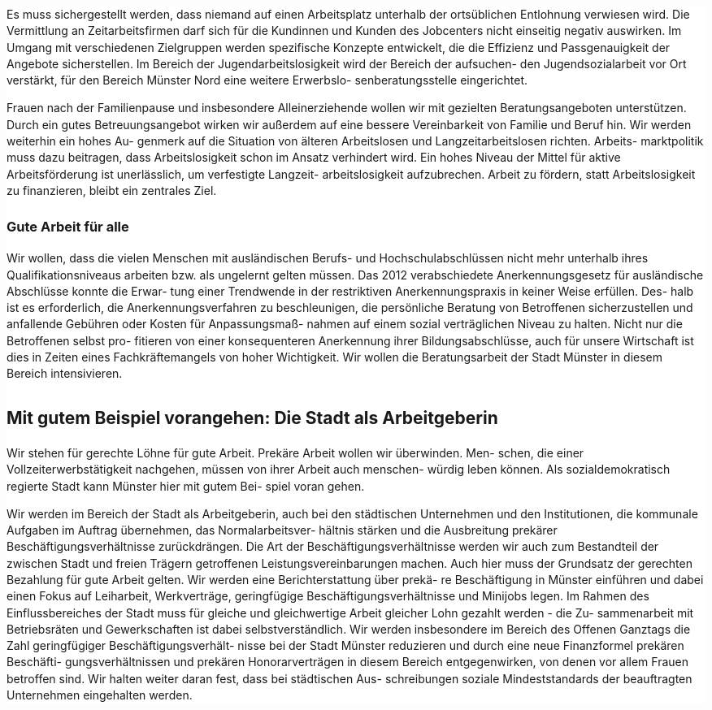 Es muss sichergestellt werden, dass niemand auf einen Arbeitsplatz unterhalb der ortsüblichen
Entlohnung verwiesen wird. Die Vermittlung an Zeitarbeitsfirmen darf sich für die Kundinnen
und Kunden des Jobcenters nicht einseitig negativ auswirken. Im Umgang mit verschiedenen
Zielgruppen werden spezifische Konzepte entwickelt, die die Effizienz und Passgenauigkeit der
Angebote sicherstellen. Im Bereich der Jugendarbeitslosigkeit wird der Bereich der aufsuchen-
den Jugendsozialarbeit vor Ort verstärkt, für den Bereich Münster Nord eine weitere Erwerbslo-
senberatungsstelle eingerichtet.

Frauen nach der Familienpause und insbesondere Alleinerziehende wollen wir mit gezielten
Beratungsangeboten unterstützen. Durch ein gutes Betreuungsangebot wirken wir außerdem
auf eine bessere Vereinbarkeit von Familie und Beruf hin. Wir werden weiterhin ein hohes Au-
genmerk auf die Situation von älteren Arbeitslosen und Langzeitarbeitslosen richten. Arbeits-
marktpolitik muss dazu beitragen, dass Arbeitslosigkeit schon im Ansatz verhindert wird. Ein
hohes Niveau der Mittel für aktive Arbeitsförderung ist unerlässlich, um verfestigte Langzeit-
arbeitslosigkeit aufzubrechen. Arbeit zu fördern, statt Arbeitslosigkeit zu finanzieren, bleibt ein
zentrales Ziel.

### Gute Arbeit für alle

Wir wollen, dass die vielen Menschen mit ausländischen Berufs- und Hochschulabschlüssen
nicht mehr unterhalb ihres Qualifikationsniveaus arbeiten bzw. als ungelernt gelten müssen.
Das 2012 verabschiedete Anerkennungsgesetz für ausländische Abschlüsse konnte die Erwar-
tung einer Trendwende in der restriktiven Anerkennungspraxis in keiner Weise erfüllen. Des-
halb ist es erforderlich, die Anerkennungsverfahren zu beschleunigen, die persönliche Beratung
von Betroffenen sicherzustellen und anfallende Gebühren oder Kosten für Anpassungsmaß-
nahmen auf einem sozial verträglichen Niveau zu halten. Nicht nur die Betroffenen selbst pro-
fitieren von einer konsequenteren Anerkennung ihrer Bildungsabschlüsse, auch für unsere
Wirtschaft ist dies in Zeiten eines Fachkräftemangels von hoher Wichtigkeit. Wir wollen die
Beratungsarbeit der Stadt Münster in diesem Bereich intensivieren.

## Mit gutem Beispiel vorangehen: Die Stadt als Arbeitgeberin

Wir stehen für gerechte Löhne für gute Arbeit. Prekäre Arbeit wollen wir überwinden. Men-
schen, die einer Vollzeiterwerbstätigkeit nachgehen, müssen von ihrer Arbeit auch menschen-
würdig leben können. Als sozialdemokratisch regierte Stadt kann Münster hier mit gutem Bei-
spiel voran gehen.

Wir werden im Bereich der Stadt als Arbeitgeberin, auch bei den städtischen Unternehmen und
den Institutionen, die kommunale Aufgaben im Auftrag übernehmen, das Normalarbeitsver-
hältnis stärken und die Ausbreitung prekärer Beschäftigungsverhältnisse zurückdrängen. Die
Art der Beschäftigungsverhältnisse werden wir auch zum Bestandteil der zwischen Stadt und
freien Trägern getroffenen Leistungsvereinbarungen machen. Auch hier muss der Grundsatz
der gerechten Bezahlung für gute Arbeit gelten. Wir werden eine Berichterstattung über prekä-
re Beschäftigung in Münster einführen und dabei einen Fokus auf Leiharbeit, Werkverträge,
geringfügige Beschäftigungsverhältnisse und Minijobs legen. Im Rahmen des Einflussbereiches
der Stadt muss für gleiche und gleichwertige Arbeit gleicher Lohn gezahlt werden - die Zu-
sammenarbeit mit Betriebsräten und Gewerkschaften ist dabei selbstverständlich. Wir werden
insbesondere im Bereich des Offenen Ganztags die Zahl geringfügiger Beschäftigungsverhält-
nisse bei der Stadt Münster reduzieren und durch eine neue Finanzformel prekären Beschäfti-
gungsverhältnissen und prekären Honorarverträgen in diesem Bereich entgegenwirken, von
denen vor allem Frauen betroffen sind. Wir halten weiter daran fest, dass bei städtischen Aus-
schreibungen soziale Mindeststandards der beauftragten Unternehmen eingehalten werden.
